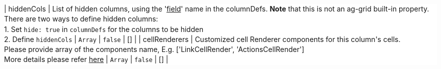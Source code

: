 | hiddenCols          | List of hidden columns, using the '[field](https://www.ag-grid.com/vue-data-grid/column-properties/#reference-columns-field)' name in the columnDefs. **Note** that this is not an ag-grid built-in property. <br />There are two ways to define hidden columns: <br />1. Set `hide: true` in `columnDefs` for the columns to be hidden <br />2. Define `hiddenCols`                                                                                                                                                                                                                                                                                                                                                                                                                                                                                                                                                                                                                                                                                                                                                                                                                                                                                                                                                                                                                                                                               | `Array`                                                                                                                                                                                                                                                                                                                                                                                                                                                                                                                                          | `false`  | []                                                                                                                                                                                                                                                                                                                                                                        |
| cellRenderers       | Customized cell Renderer components for this column's cells. <br />Please provide array of the components name, E.g. ['LinkCellRender', 'ActionsCellRender'] <br />More details please refer [here](https://ag-grid.com/vue-data-grid/cell-rendering/)                                                                                                                                                                                                                                                                                                                                                                                                                                                                                                                                                                                                                                                                                                                                                                                                                                                                                                                                                                                                                                                                                                                                                                                             | `Array`                                                                                                                                                                                                                                                                                                                                                                                                                                                                                                                                          | `false`  | []                                                                                                                                                                                                                                                                                                                                                                        |